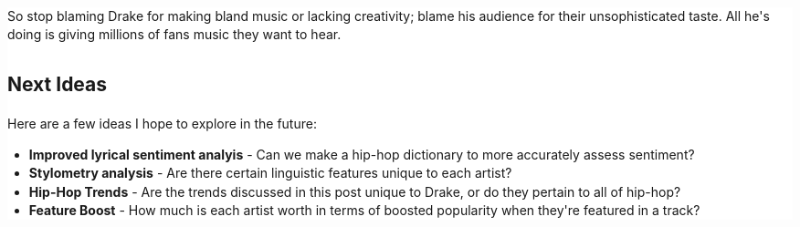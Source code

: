 So stop blaming Drake for making bland music or lacking creativity; blame his audience for their unsophisticated taste. All he's doing is giving millions of fans music they want to hear.

## Next Ideas

Here are a few ideas I hope to explore in the future:

* **Improved lyrical sentiment analyis** - Can we make a hip-hop dictionary to more accurately assess sentiment?
* **Stylometry analysis** - Are there certain linguistic features unique to each artist? 
* **Hip-Hop Trends** - Are the trends discussed in this post unique to Drake, or do they pertain to all of hip-hop?
* **Feature Boost** - How much is each artist worth in terms of boosted popularity when they're featured in a track?